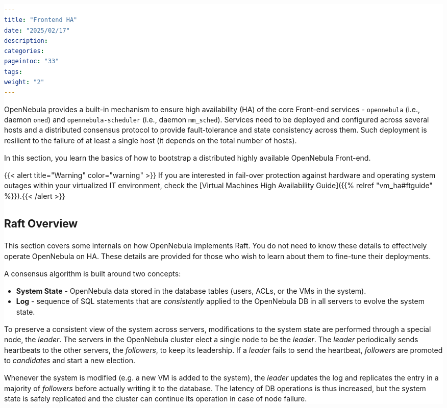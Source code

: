 ```yaml
---
title: "Frontend HA"
date: "2025/02/17"
description:
categories:
pageintoc: "33"
tags:
weight: "2"
---
```


<a id="frontend-ha-setup"></a>

<a id="oneha"></a>



OpenNebula provides a built-in mechanism to ensure high availability (HA) of the core Front-end services - `opennebula` (i.e., daemon `oned`) and `opennebula-scheduler` (i.e., daemon `mm_sched`). Services need to be deployed and configured across several hosts and a distributed consensus protocol to provide fault-tolerance and state consistency across them. Such deployment is resilient to the failure of at least a single host (it depends on the total number of hosts).

In this section, you learn the basics of how to bootstrap a distributed highly available OpenNebula Front-end.

{{< alert title="Warning" color="warning" >}}
If you are interested in fail-over protection against hardware and operating system outages within your virtualized IT environment, check the [Virtual Machines High Availability Guide]({{% relref "vm_ha#ftguide" %}}).{{< /alert >}} 

## Raft Overview

This section covers some internals on how OpenNebula implements Raft. You do not need to know these details to effectively operate OpenNebula on HA. These details are provided for those who wish to learn about them to fine-tune their deployments.

A consensus algorithm is built around two concepts:

- **System State** - OpenNebula data stored in the database tables (users, ACLs, or the VMs in the system).
- **Log** - sequence of SQL statements that are *consistently* applied to the OpenNebula DB in all servers to evolve the system state.

To preserve a consistent view of the system across servers, modifications to the system state are performed through a special node, the *leader*. The servers in the OpenNebula cluster elect a single node to be the *leader*. The *leader* periodically sends heartbeats to the other servers, the *followers*, to keep its leadership. If a *leader* fails to send the heartbeat, *followers* are promoted to *candidates* and start a new election.

Whenever the system is modified (e.g. a new VM is added to the system), the *leader* updates the log and replicates the entry in a majority of *followers* before actually writing it to the database. The latency of DB operations is thus increased, but the system state is safely replicated and the cluster can continue its operation in case of node failure.
